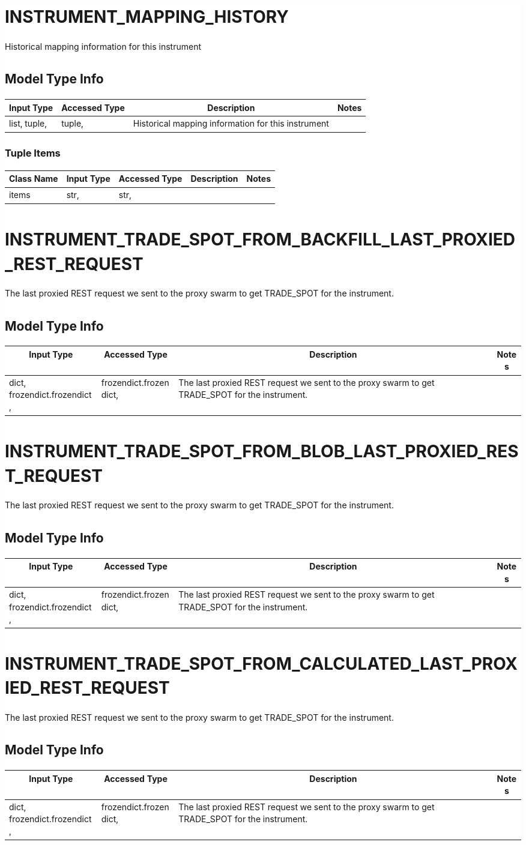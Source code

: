 # INSTRUMENT_MAPPING_HISTORY

Historical mapping information for this instrument

## Model Type Info
Input Type | Accessed Type | Description | Notes
------------ | ------------- | ------------- | -------------
list, tuple,  | tuple,  | Historical mapping information for this instrument | 

### Tuple Items
Class Name | Input Type | Accessed Type | Description | Notes
------------- | ------------- | ------------- | ------------- | -------------
items | str,  | str,  |  | 

# INSTRUMENT_TRADE_SPOT_FROM_BACKFILL_LAST_PROXIED_REST_REQUEST

The last proxied REST request we sent to the proxy swarm to get TRADE_SPOT for the instrument.

## Model Type Info
Input Type | Accessed Type | Description | Notes
------------ | ------------- | ------------- | -------------
dict, frozendict.frozendict,  | frozendict.frozendict,  | The last proxied REST request we sent to the proxy swarm to get TRADE_SPOT for the instrument. | 

# INSTRUMENT_TRADE_SPOT_FROM_BLOB_LAST_PROXIED_REST_REQUEST

The last proxied REST request we sent to the proxy swarm to get TRADE_SPOT for the instrument.

## Model Type Info
Input Type | Accessed Type | Description | Notes
------------ | ------------- | ------------- | -------------
dict, frozendict.frozendict,  | frozendict.frozendict,  | The last proxied REST request we sent to the proxy swarm to get TRADE_SPOT for the instrument. | 

# INSTRUMENT_TRADE_SPOT_FROM_CALCULATED_LAST_PROXIED_REST_REQUEST

The last proxied REST request we sent to the proxy swarm to get TRADE_SPOT for the instrument.

## Model Type Info
Input Type | Accessed Type | Description | Notes
------------ | ------------- | ------------- | -------------
dict, frozendict.frozendict,  | frozendict.frozendict,  | The last proxied REST request we sent to the proxy swarm to get TRADE_SPOT for the instrument. | 
